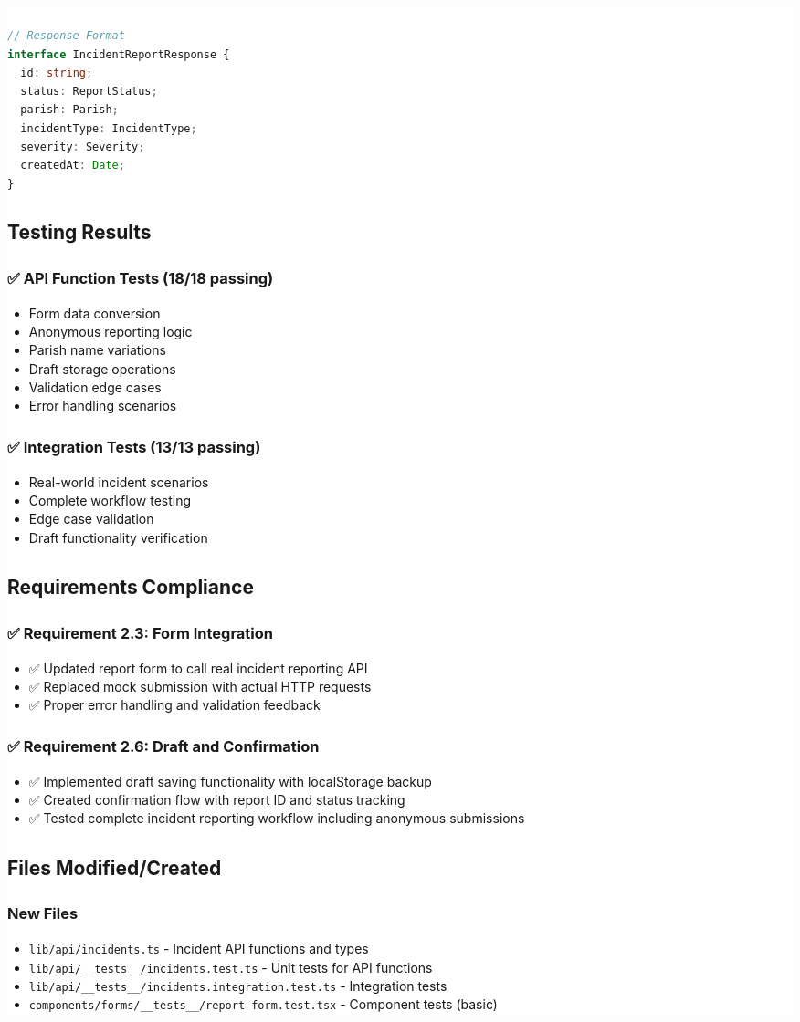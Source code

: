 ```typescript

// Response Format
interface IncidentReportResponse {
  id: string;
  status: ReportStatus;
  parish: Parish;
  incidentType: IncidentType;
  severity: Severity;
  createdAt: Date;
}
```

## Testing Results

### ✅ API Function Tests (18/18 passing)
- Form data conversion
- Anonymous reporting logic
- Parish name variations
- Draft storage operations
- Validation edge cases
- Error handling scenarios

### ✅ Integration Tests (13/13 passing)
- Real-world incident scenarios
- Complete workflow testing
- Edge case validation
- Draft functionality verification

## Requirements Compliance

### ✅ Requirement 2.3: Form Integration
- ✅ Updated report form to call real incident reporting API
- ✅ Replaced mock submission with actual HTTP requests
- ✅ Proper error handling and validation feedback

### ✅ Requirement 2.6: Draft and Confirmation
- ✅ Implemented draft saving functionality with localStorage backup
- ✅ Created confirmation flow with report ID and status tracking
- ✅ Tested complete incident reporting workflow including anonymous submissions

## Files Modified/Created

### New Files
- `lib/api/incidents.ts` - Incident API functions and types
- `lib/api/__tests__/incidents.test.ts` - Unit tests for API functions
- `lib/api/__tests__/incidents.integration.test.ts` - Integration tests
- `components/forms/__tests__/report-form.test.tsx` - Component tests (basic)
